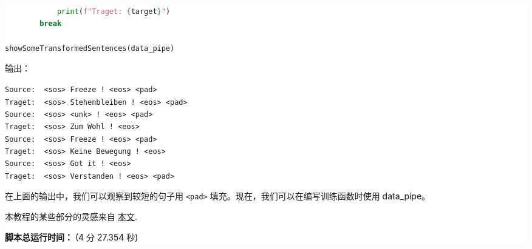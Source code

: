 ```python
            print(f"Traget: {target}")
        break

showSomeTransformedSentences(data_pipe)

```

输出：

```txt
Source:  <sos> Freeze ! <eos> <pad>
Traget:  <sos> Stehenbleiben ! <eos> <pad>
Source:  <sos> <unk> ! <eos> <pad>
Traget:  <sos> Zum Wohl ! <eos>
Source:  <sos> Freeze ! <eos> <pad>
Traget:  <sos> Keine Bewegung ! <eos>
Source:  <sos> Got it ! <eos>
Traget:  <sos> Verstanden ! <eos> <pad>

```

 在上面的输出中，我们可以观察到较短的句子用 `<pad>` 填充。现在，我们可以在编写训练函数时使用 data_pipe。

 本教程的某些部分的灵感来自 [本文](https://medium.com/@bitdribble/migrate-torchtext-to-the-new-0-9-0-api-1ff1472b5d71).

**脚本总运行时间：**
(4 分 27.354 秒)
